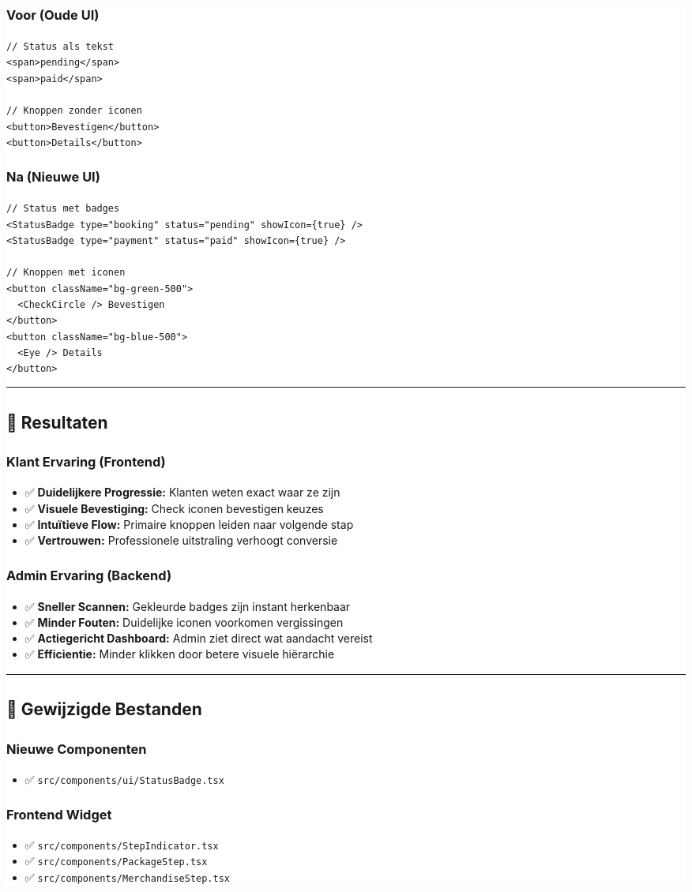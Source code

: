 ### Voor (Oude UI)
```tsx
// Status als tekst
<span>pending</span>
<span>paid</span>

// Knoppen zonder iconen
<button>Bevestigen</button>
<button>Details</button>
```

### Na (Nieuwe UI)
```tsx
// Status met badges
<StatusBadge type="booking" status="pending" showIcon={true} />
<StatusBadge type="payment" status="paid" showIcon={true} />

// Knoppen met iconen
<button className="bg-green-500">
  <CheckCircle /> Bevestigen
</button>
<button className="bg-blue-500">
  <Eye /> Details
</button>
```

---

## 🚀 Resultaten

### Klant Ervaring (Frontend)
- ✅ **Duidelijkere Progressie:** Klanten weten exact waar ze zijn
- ✅ **Visuele Bevestiging:** Check iconen bevestigen keuzes
- ✅ **Intuïtieve Flow:** Primaire knoppen leiden naar volgende stap
- ✅ **Vertrouwen:** Professionele uitstraling verhoogt conversie

### Admin Ervaring (Backend)
- ✅ **Sneller Scannen:** Gekleurde badges zijn instant herkenbaar
- ✅ **Minder Fouten:** Duidelijke iconen voorkomen vergissingen
- ✅ **Actiegericht Dashboard:** Admin ziet direct wat aandacht vereist
- ✅ **Efficientie:** Minder klikken door betere visuele hiërarchie

---

## 📁 Gewijzigde Bestanden

### Nieuwe Componenten
- ✅ `src/components/ui/StatusBadge.tsx`

### Frontend Widget
- ✅ `src/components/StepIndicator.tsx`
- ✅ `src/components/PackageStep.tsx`
- ✅ `src/components/MerchandiseStep.tsx`

